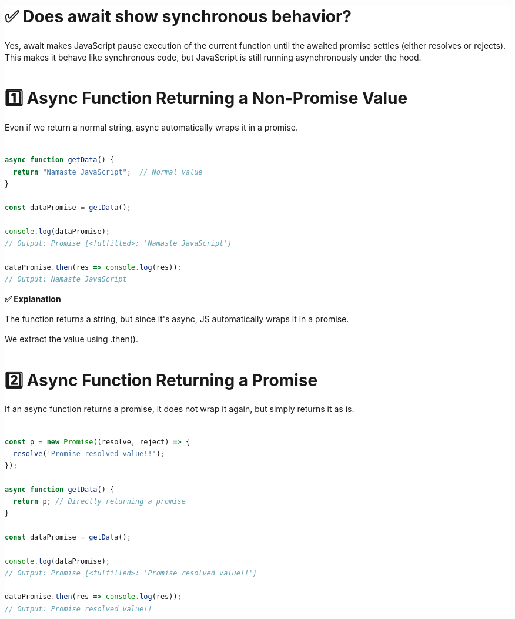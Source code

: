 
# ✅ Does await show synchronous behavior?

Yes, await makes JavaScript pause execution of the current function until the awaited promise settles (either resolves or rejects). This makes it behave like synchronous code, but JavaScript is still running asynchronously under the hood.


# 1️⃣ Async Function Returning a Non-Promise Value

Even if we return a normal string, async automatically wraps it in a promise.

```js

async function getData() {
  return "Namaste JavaScript";  // Normal value
}

const dataPromise = getData();

console.log(dataPromise);  
// Output: Promise {<fulfilled>: 'Namaste JavaScript'}

dataPromise.then(res => console.log(res));  
// Output: Namaste JavaScript

```

**✅ Explanation**

The function returns a string, but since it's async, JS automatically wraps it in a promise.

We extract the value using .then().



# 2️⃣ Async Function Returning a Promise

If an async function returns a promise, it does not wrap it again, but simply returns it as is.

```js

const p = new Promise((resolve, reject) => {
  resolve('Promise resolved value!!');
});

async function getData() {
  return p; // Directly returning a promise
}

const dataPromise = getData();

console.log(dataPromise);  
// Output: Promise {<fulfilled>: 'Promise resolved value!!'}

dataPromise.then(res => console.log(res));  
// Output: Promise resolved value!!

```
